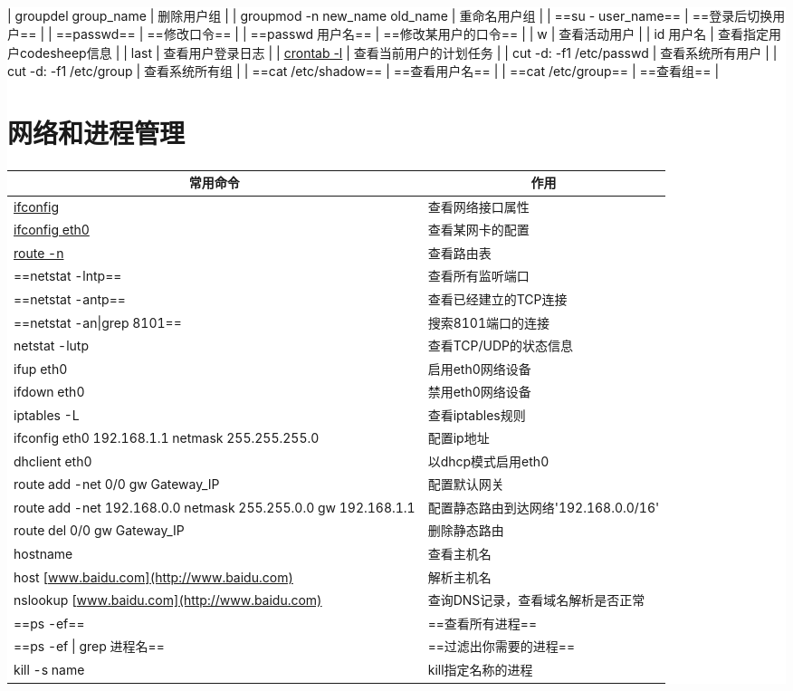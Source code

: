 | groupdel group_name                                | 删除⽤户组                                     |
| groupmod -n new_name old_name                      | 重命名⽤户组                                   |
| ==su - user_name==                                 | ==登录后切换用户==                             |
| ==passwd==                                         | ==修改⼝令==                                   |
| ==passwd 用户名==                                  | ==修改某⽤户的⼝令==                           |
| w                                                  | 查看活动⽤户                                   |
| id 用户名                                          | 查看指定⽤户codesheep信息                      |
| last                                               | 查看⽤户登录⽇志                               |
| <u>crontab -l</u>                                  | 查看当前⽤户的计划任务                         |
| cut -d: -f1 /etc/passwd                            | 查看系统所有⽤户                               |
| cut -d: -f1 /etc/group                             | 查看系统所有组                                 |
| ==cat /etc/shadow==                                | ==查看用户名==                                 |
| ==cat /etc/group==                                 | ==查看组==                                     |

# ⽹络和进程管理

| 常用命令                                                     | 作用                                 |
| ------------------------------------------------------------ | ------------------------------------ |
| <u>ifconfig</u>                                              | 查看⽹络接⼝属性                     |
| <u>ifconfig eth0</u>                                         | 查看某⽹卡的配置                     |
| <u>route -n</u>                                              | 查看路由表                           |
| ==netstat -lntp==                                            | 查看所有监听端⼝                     |
| ==netstat -antp==                                            | 查看已经建⽴的TCP连接                |
| ==netstat -an\|grep 8101==                                   | 搜索8101端口的连接                   |
| netstat -lutp                                                | 查看TCP/UDP的状态信息                |
| ifup eth0                                                    | 启⽤eth0⽹络设备                     |
| ifdown eth0                                                  | 禁⽤eth0⽹络设备                     |
| iptables -L                                                  | 查看iptables规则                     |
| ifconfig eth0 192.168.1.1 netmask 255.255.255.0              | 配置ip地址                           |
| dhclient eth0                                                | 以dhcp模式启⽤eth0                   |
| route add -net 0/0 gw Gateway_IP                             | 配置默认⽹关                         |
| route add -net 192.168.0.0 netmask 255.255.0.0 gw 192.168.1.1 | 配置静态路由到达⽹络'192.168.0.0/16' |
| route del 0/0 gw Gateway_IP                                  | 删除静态路由                         |
| hostname                                                     | 查看主机名                           |
| host [www.baidu.com](http://www.baidu.com)                   | 解析主机名                           |
| nslookup [www.baidu.com](http://www.baidu.com)               | 查询DNS记录，查看域名解析是否正常    |
| ==ps -ef==                                                   | ==查看所有进程==                     |
| ==ps -ef \| grep 进程名==                                    | ==过滤出你需要的进程==               |
| kill -s name                                                 | kill指定名称的进程                   |